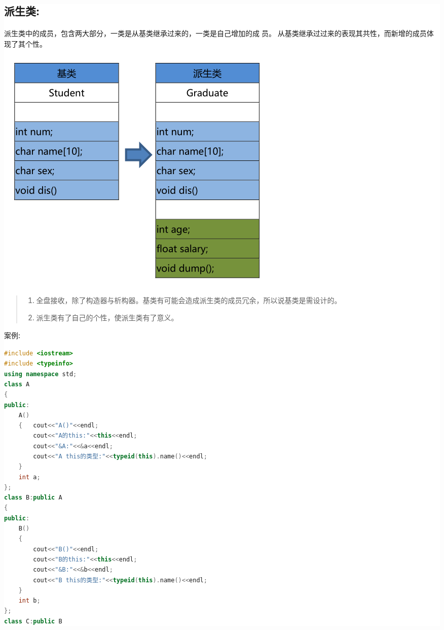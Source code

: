 ## 派生类:

派生类中的成员，包含两大部分，一类是从基类继承过来的，一类是自己增加的成
员。
从基类继承过过来的表现其共性，而新增的成员体现了其个性。

![img_16.png](img_16.png)

> 1. 全盘接收，除了构造器与析构器。基类有可能会造成派生类的成员冗余，所以说基类是需设计的。
> 
> 2. 派生类有了自己的个性，使派生类有了意义。

案例:
```c++
#include <iostream>
#include <typeinfo>
using namespace std;
class A
{
public:
    A()
    {   cout<<"A()"<<endl;
        cout<<"A的this:"<<this<<endl;
        cout<<"&A:"<<&a<<endl;
        cout<<"A this的类型:"<<typeid(this).name()<<endl;
    }
    int a;
};
class B:public A
{
public:
    B()
    {
        cout<<"B()"<<endl;
        cout<<"B的this:"<<this<<endl;
        cout<<"&B:"<<&b<<endl;
        cout<<"B this的类型:"<<typeid(this).name()<<endl;
    }
    int b;
};
class C:public B
```